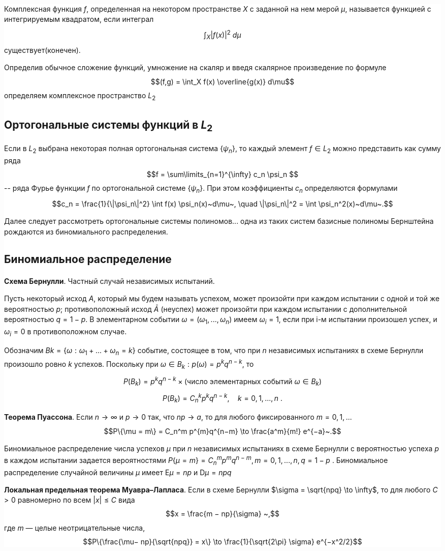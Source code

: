 Комплексная функция $f$, определенная на некотором пространстве $X$ с заданной на нем мерой $\mu$, называется функцией с интегрируемым квадратом, если интеграл 
$$\int_X |f(x)|^2 ~d\mu$$
существует(конечен). 

Определив обычное сложение функций, умножение на скаляр и введя скалярное произведение по формуле
$$(f,g) = \int_X f(x) \overline{g(x)} d\mu$$
 определяем комплексное пространство $L_2$

## Ортогональные системы функций в $L_2$

Если в $L_2$ выбрана некоторая полная ортогональная система $\{\psi_n\}$, то каждый элемент $f \in L_2$ можно представить как сумму ряда 
$$f = \sum\limits_{n=1}^{\infty} c_n \psi_n $$
-- ряда Фурье функции $f$ по ортогональной системе $\{\psi_n\}$. При этом коэффициенты $c_n$ определяются формулами
$$c_n = \frac{1}{\|\psi_n\|^2} \int f(x) \psi_n(x)~d\mu~, \quad \|\psi_n\|^2 = \int \psi_n^2(x)~d\mu~.$$

Далее следует рассмотреть ортогональные системы полиномов... одна из таких систем базисные полиномы Бернштейна рождаются из биномиального распределения.

## Биномиальное распределение 

**Схема Бернулли**. Частный случай независимых испытаний. 

Пусть некоторый исход $A$, который мы будем называть успехом, может произойти при каждом испытании с одной и той же вероятностью $p$; противоположный исход $\bar{A}$ (неуспех) может произойти при каждом испытании с дополнительной вероятностью $q = 1 − p$. В элементарном событии $ω = (ω_1, ... , ω_n)$ имеем $ω_i = 1$, если при i-м испытании произошел успех, и $ω_i = 0$ в противоположном случае.

Обозначим $Bk = \{ω: ω_1 + ... + ω_n = k\}$ событие, состоящее в том, что при $n$ независимых испытаниях в схеме Бернулли произошло ровно $k$ успехов. Поскольку при
$ω ∈ B_k: p(ω) = p^{k}q^{n−k}$, то 
$$P(B_k) = p^{k}q^{n−k} \times (\text{число элементарных событий}~ ω \in B_k)$$
$$P(B_k) = C_n^k p^{k}q^{n−k}, \quad k = 0, 1, ... , n~.$$

**Теорема Пуассона**. Если $n \to \infty$ и $p \to 0$ так, что
$np \to a$, то для любого фиксированного $m = 0, 1, ...$
$$P\{\mu = m\} = C_n^m p^{m}q^{n−m} \to \frac{a^m}{m!} e^{−a}~.$$

Биномиальное распределение числа успехов $\mu$ при $n$ независимых испытаниях в схеме Бернулли с вероятностью успеха $p$ в каждом испытании
задается вероятностями
$P\{\mu = m\} = C_n^m p^{m}q^{n−m}, m = 0, 1, ... , n, q = 1 − p~.$
Биномиальное распределение случайной величины $μ$ имеет $\mathsf{E}\mu=np$
и $\mathsf{D}\mu = npq$

**Локальная предельная теорема Муавра–Лапласа**. Если в схеме Бернулли $\sigma = \sqrt{npq} \to \infty$, то для любого $C > 0$ равномерно по всем $|x| ≤ C$ вида
$$x = \frac{m − np}{\sigma} ~,$$
где $m$ — целые неотрицательные числа,
$$P\{\frac{\mu− np}{\sqrt{npq}} = x\} \to \frac{1}{\sqrt{2\pi} \sigma} e^{−x^2/2}$$
